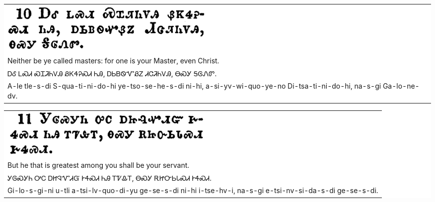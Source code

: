 <table>
<tbody>
<tr class="odd">
<td><a href="012310.png"><img src="012310.png" width="400" /></a></td>
</tr>
<tr class="even">
<td>Neither be ye called masters: for one is your Master, even Christ.</td>
</tr>
<tr class="odd">
<td>ᎠᎴ ᏞᏍᏗ ᏍᏆᏘᏂᏙᎯ ᏰᏦᏎᎮᏍᏗ ᏂᎯ, ᎠᏏᏴᏫᏉᏰᏃ ᏗᏣᏘᏂᏙᎯ, ᎾᏍᎩ ᎦᎶᏁᏛ.</td>
</tr>
<tr class="even">
<td>A-le tle-s-di S-qua-ti-ni-do-hi ye-tso-se-he-s-di ni-hi, a-si-yv-wi-quo-ye-no Di-tsa-ti-ni-do-hi, na-s-gi Ga-lo-ne-dv.</td>
</tr>
</tbody>
</table>

<table>
<tbody>
<tr class="odd">
<td><a href="012311.png"><img src="012311.png" width="400" /></a></td>
</tr>
<tr class="even">
<td>But he that is greatest among you shall be your servant.</td>
</tr>
<tr class="odd">
<td>ᎩᎶᏍᎩᏂ ᎤᏟ ᎠᏥᎸᏉᏗᏳ ᎨᏎᏍᏗ ᏂᎯ ᎢᏤᎲᎢ, ᎾᏍᎩ ᎡᏥᏅᏏᏓᏍᏗ ᎨᏎᏍᏗ.</td>
</tr>
<tr class="even">
<td>Gi-lo-s-gi-ni u-tli a-tsi-lv-quo-di-yu ge-se-s-di ni-hi i-tse-hv-i, na-s-gi e-tsi-nv-si-da-s-di ge-se-s-di.</td>
</tr>
</tbody>
</table>
